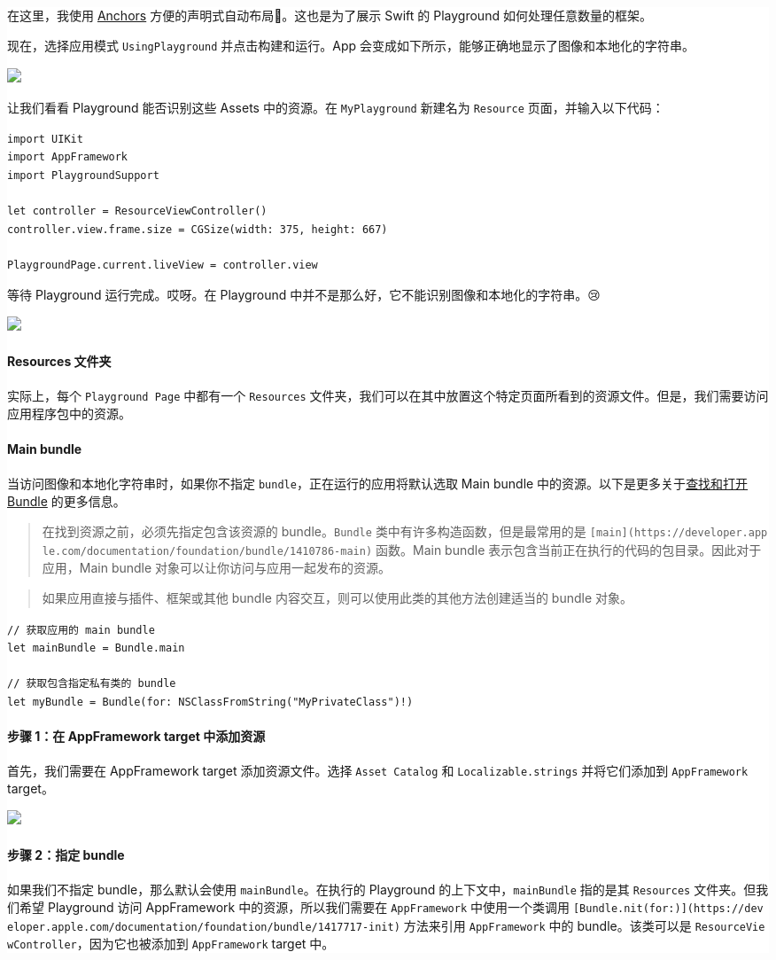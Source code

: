 在这里，我使用 [Anchors](https://github.com/onmyway133/Anchors) 方便的声明式自动布局🤘。这也是为了展示 Swift 的 Playground 如何处理任意数量的框架。

现在，选择应用模式 `UsingPlayground` 并点击构建和运行。App 会变成如下所示，能够正确地显示了图像和本地化的字符串。

![](https://cdn-images-1.medium.com/max/800/1*4gH9VnqAP7wvJfRAQIoo1w.png)

让我们看看 Playground 能否识别这些 Assets 中的资源。在 `MyPlayground` 新建名为 `Resource` 页面，并输入以下代码：

```
import UIKit
import AppFramework
import PlaygroundSupport

let controller = ResourceViewController()
controller.view.frame.size = CGSize(width: 375, height: 667)

PlaygroundPage.current.liveView = controller.view
```

等待 Playground 运行完成。哎呀。在 Playground 中并不是那么好，它不能识别图像和本地化的字符串。😢

![](https://cdn-images-1.medium.com/max/800/1*Vgzy7nGWLfnydX3SOjmD4Q.png)

#### Resources 文件夹

实际上，每个 `Playground Page` 中都有一个 `Resources` 文件夹，我们可以在其中放置这个特定页面所看到的资源文件。但是，我们需要访问应用程序包中的资源。

#### Main bundle

当访问图像和本地化字符串时，如果你不指定 `bundle`，正在运行的应用将默认选取 Main bundle 中的资源。以下是更多关于[查找和打开 Bundle](https://developer.apple.com/documentation/foundation/bundle) 的更多信息。

> 在找到资源之前，必须先指定包含该资源的 bundle。`Bundle` 类中有许多构造函数，但是最常用的是 `[main](https://developer.apple.com/documentation/foundation/bundle/1410786-main)` 函数。Main bundle 表示包含当前正在执行的代码的包目录。因此对于应用，Main bundle 对象可以让你访问与应用一起发布的资源。

> 如果应用直接与插件、框架或其他 bundle 内容交互，则可以使用此类的其他方法创建适当的 bundle 对象。

```
// 获取应用的 main bundle
let mainBundle = Bundle.main

// 获取包含指定私有类的 bundle
let myBundle = Bundle(for: NSClassFromString("MyPrivateClass")!)
```

#### 步骤 1：在 AppFramework target 中添加资源

首先，我们需要在 AppFramework target 添加资源文件。选择 `Asset Catalog` 和 `Localizable.strings` 并将它们添加到 `AppFramework` target。

![](https://cdn-images-1.medium.com/max/800/1*mI2C1ode8HGlBe4-zp_5ew.png)

#### 步骤 2：指定 bundle

如果我们不指定 bundle，那么默认会使用 `mainBundle`。在执行的 Playground 的上下文中，`mainBundle` 指的是其 `Resources` 文件夹。但我们希望 Playground 访问 AppFramework 中的资源，所以我们需要在 `AppFramework` 中使用一个类调用 `[Bundle.nit(for:)](https://developer.apple.com/documentation/foundation/bundle/1417717-init)` 方法来引用 `AppFramework` 中的 bundle。该类可以是 `ResourceViewController`，因为它也被添加到 `AppFramework` target 中。
